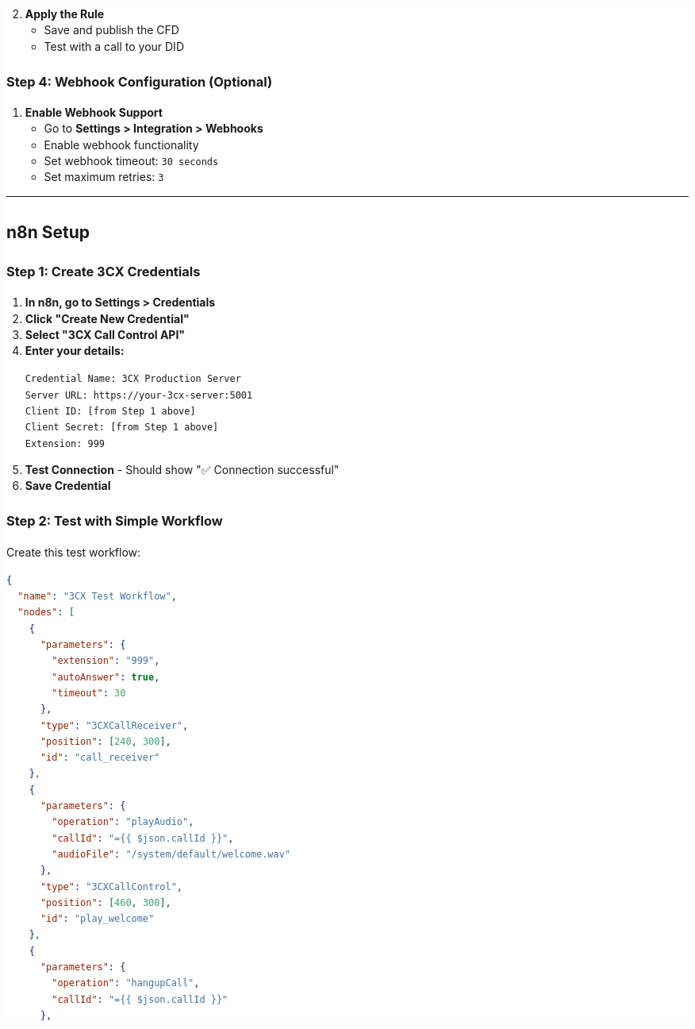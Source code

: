 2. **Apply the Rule**
   - Save and publish the CFD
   - Test with a call to your DID

### Step 4: Webhook Configuration (Optional)

1. **Enable Webhook Support**
   - Go to **Settings > Integration > Webhooks**
   - Enable webhook functionality
   - Set webhook timeout: `30 seconds`
   - Set maximum retries: `3`

---

## n8n Setup

### Step 1: Create 3CX Credentials

1. **In n8n, go to Settings > Credentials**
2. **Click "Create New Credential"**
3. **Select "3CX Call Control API"**
4. **Enter your details:**
   ```
   Credential Name: 3CX Production Server
   Server URL: https://your-3cx-server:5001
   Client ID: [from Step 1 above]
   Client Secret: [from Step 1 above]
   Extension: 999
   ```
5. **Test Connection** - Should show "✅ Connection successful"
6. **Save Credential**

### Step 2: Test with Simple Workflow

Create this test workflow:

```json
{
  "name": "3CX Test Workflow",
  "nodes": [
    {
      "parameters": {
        "extension": "999",
        "autoAnswer": true,
        "timeout": 30
      },
      "type": "3CXCallReceiver",
      "position": [240, 300],
      "id": "call_receiver"
    },
    {
      "parameters": {
        "operation": "playAudio",
        "callId": "={{ $json.callId }}",
        "audioFile": "/system/default/welcome.wav"
      },
      "type": "3CXCallControl",
      "position": [460, 300],
      "id": "play_welcome"
    },
    {
      "parameters": {
        "operation": "hangupCall",
        "callId": "={{ $json.callId }}"
      },
```